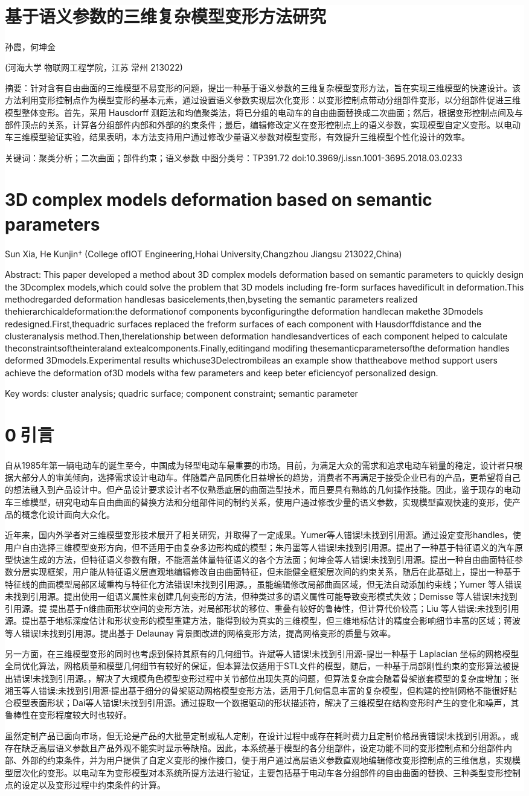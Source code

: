 # 基于语义参数的三维复杂模型变形方法研究

孙霞，何坤金

(河海大学 物联网工程学院，江苏 常州 213022)

摘要：针对含有自由曲面的三维模型不易变形的问题，提出一种基于语义参数的三维复杂模型变形方法，旨在实现三维模型的快速设计。该方法利用变形控制点作为模型变形的基本元素，通过设置语义参数实现层次化变形：以变形控制点带动分组部件变形，以分组部件促进三维模型整体变形。首先，采用 Hausdorff 测距法和均值聚类法，将已分组的电动车的自由曲面替换成二次曲面；然后，根据变形控制点间及与部件顶点的关系，计算各分组部件内部和外部的约束条件；最后，编辑修改定义在变形控制点上的语义参数，实现模型自定义变形。以电动车三维模型验证实验，结果表明，本方法支持用户通过修改少量语义参数对模型变形，有效提升三维模型个性化设计的效率。

关键词：聚类分析；二次曲面；部件约束；语义参数 中图分类号：TP391.72 doi:10.3969/j.issn.1001-3695.2018.03.0233

# 3D complex models deformation based on semantic parameters

Sun Xia, He Kunjin† (College ofIOT Engineering,Hohai University,Changzhou Jiangsu 213022,China)

Abstract: This paper developed a method about 3D complex models deformation based on semantic parameters to quickly design the 3Dcomplex models,which could solve the problem that 3D models including fre-form surfaces havedificult in deformation.This methodregarded deformation handlesas basicelements,then,byseting the semantic parameters realized thehierarchicaldeformation:the deformationof components byconfiguringthe deformation handlecan makethe 3Dmodels redesigned.First,thequadric surfaces replaced the freform surfaces of each component with Hausdorffdistance and the clusteranalysis method.Then,therelationship between deformation handlesandvertices of each component helped to calculate theconstraintsoftheinteraland extealcomponents.Finally,editingand modifing thesemanticparametersofthe deformation handles deformed 3Dmodels.Experimental results whichuse3Delectrombileas an example show thattheabove method support users achieve the deformation of3D models witha few parameters and keep beter eficiencyof personalized design.

Key words: cluster analysis; quadric surface; component constraint; semantic parameter

# 0 引言

自从1985年第一辆电动车的诞生至今，中国成为轻型电动车最重要的市场。目前，为满足大众的需求和追求电动车销量的稳定，设计者只根据大部分人的审美倾向，选择需求设计电动车。伴随着产品同质化日益增长的趋势，消费者不再满足于接受企业已有的产品，更希望将自己的想法融入到产品设计中。但产品设计要求设计者不仅熟悉底层的曲面造型技术，而且要具有熟练的几何操作技能。因此，鉴于现存的电动车三维模型，研究电动车自由曲面的替换方法和分组部件间的制约关系，使用户通过修改少量的语义参数，实现模型直观快速的变形，使产品的概念化设计面向大众化。

近年来，国内外学者对三维模型变形技术展开了相关研究，并取得了一定成果。Yumer等人错误!未找到引用源。通过设定变形handles，使用户自由选择三维模型变形方向，但不适用于由复杂多边形构成的模型；朱丹墨等人错误!未找到引用源。提出了一种基于特征语义的汽车原型快速生成的方法，但特征语义参数有限，不能涵盖体量特征语义的各个方法面；何坤金等人错误!未找到引用源。提出一种自由曲面特征参数分层实现框架，用户能从特征语义层直观地编辑修改自由曲面特征，但未能健全框架层次间的约束关系，随后在此基础上，提出一种基于特征线的曲面模型局部区域重构与特征化方法错误!未找到引用源。，虽能编辑修改局部曲面区域，但无法自动添加约束线；Yumer 等人错误未找到引用源。提出使用一组语义属性来创建几何变形的方法，但种类过多的语义属性可能导致变形模式失效；Demisse 等人错误!未找到引用源。提 提出基于n维曲面形状空间的变形方法，对局部形状的移位、重叠有较好的鲁棒性，但计算代价较高；Liu 等人错误:未找到引用源。提出基于地标深度估计和形状变形的模型重建方法，能得到较为真实的三维模型，但三维地标估计的精度会影响细节丰富的区域；蒋波等人错误!未找到引用源。提出基于 Delaunay 背景图改进的网格变形方法，提高网格变形的质量与效率。

另一方面，在三维模型变形的同时也考虑到保持其原有的几何细节。许斌等人错误!未找到引用源-提出一种基于 Laplacian 坐标的网格模型全局优化算法，网格质量和模型几何细节有较好的保证，但本算法仅适用于STL文件的模型，随后，一种基于局部刚性约束的变形算法被提出错误!未找到引用源。，解决了大规模角色模型变形过程中关节部位出现失真的问题，但算法复杂度会随着骨架嵌套模型的复杂度增加；张湘玉等人错误:未找到引用源·提出基于细分的骨架驱动网格模型变形方法，适用于几何信息丰富的复杂模型，但构建的控制网格不能很好贴合模型表面形状；Dai等人错误!未找到引用源。通过提取一个数据驱动的形状描述符，解决了三维模型在结构变形时产生的变化和噪声，其鲁棒性在变形程度较大时也较好。

虽然定制产品已面向市场，但无论是产品的大批量定制或私人定制，在设计过程中或存在耗时费力且定制价格昂贵错误!未找到引用源。，或存在缺乏高层语义参数且产品外观不能实时显示等缺陷。因此，本系统基于模型的各分组部件，设定功能不同的变形控制点和分组部件内部、外部的约束条件，并为用户提供了自定义变形的操作接口，便于用户通过高层语义参数直观地编辑修改变形控制点的三维信息，实现模型层次化的变形。以电动车为变形模型对本系统所提方法进行验证，主要包括基于电动车各分组部件的自由曲面的替换、三种类型变形控制点的设定以及变形过程中约束条件的计算。
